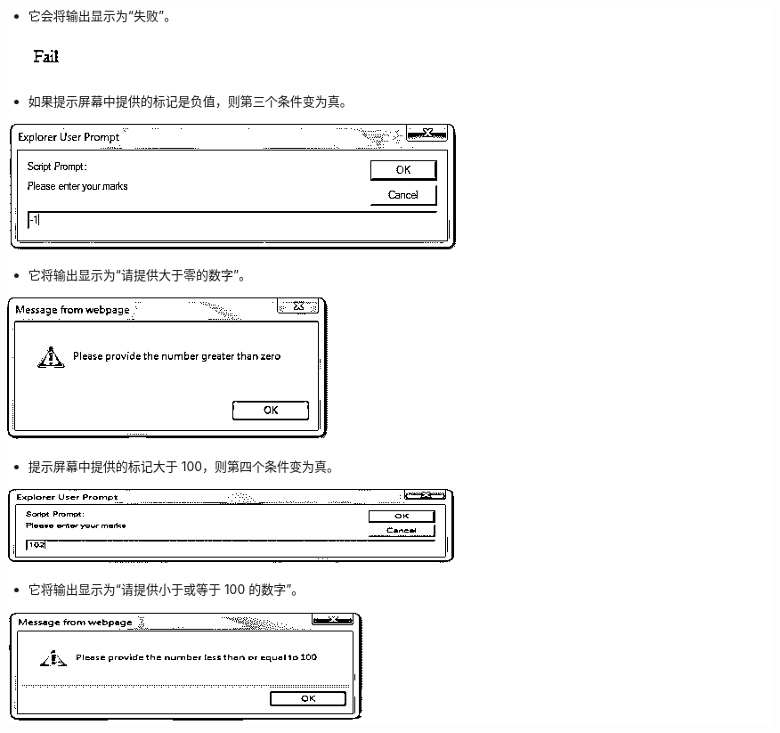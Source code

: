 

*   它会将输出显示为“失败”。

![Fail](img/f4956f416e948247aae90c64ff39b6be.png)



*   如果提示屏幕中提供的标记是负值，则第三个条件变为真。

![Jquery IF Statement 3](img/152c975686869bee8e4c455669b41f84.png)



*   它将输出显示为“请提供大于零的数字”。

![Jquery IF Statement 4](img/7ddaa6b6cd2636ff6e403b255c606dac.png)



*   提示屏幕中提供的标记大于 100，则第四个条件变为真。

![Jquery IF Statement 5](img/f10ee82b060f3a62d52a0cd1fa5c9506.png)



*   它将输出显示为“请提供小于或等于 100 的数字”。

![Jquery IF Statement 6](img/8b51c26dcf11e35e4e0ee254da9fb541.png)
